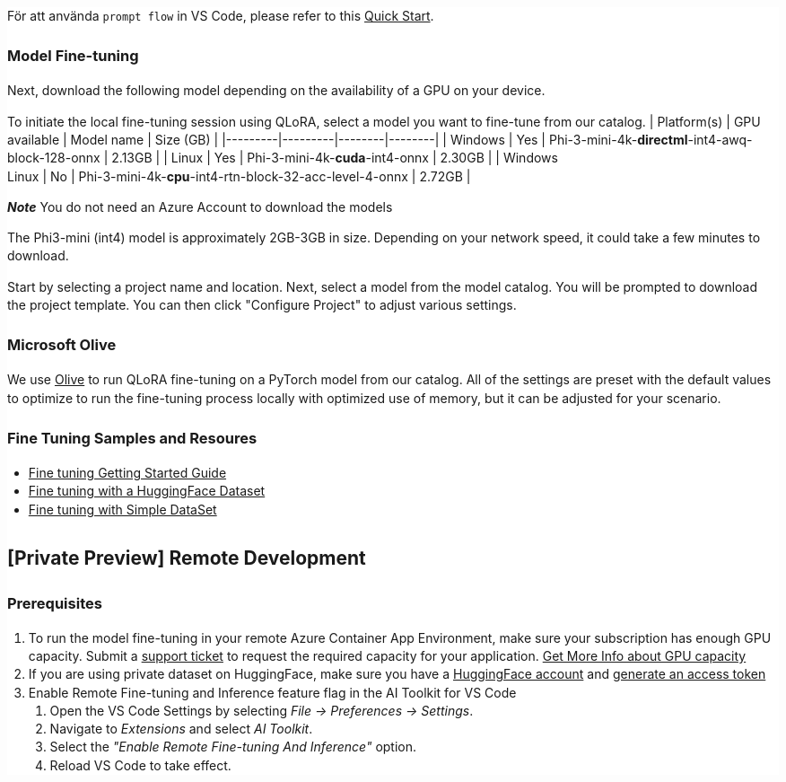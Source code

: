 För att använda `prompt flow` in VS Code, please refer to this [Quick Start](https://microsoft.github.io/promptflow/how-to-guides/quick-start.html).

### Model Fine-tuning

Next, download the following model depending on the availability of a GPU on your device.

To initiate the local fine-tuning session using QLoRA, select a model you want to fine-tune from our catalog.
| Platform(s) | GPU available | Model name | Size (GB) |
|---------|---------|--------|--------|
| Windows | Yes | Phi-3-mini-4k-**directml**-int4-awq-block-128-onnx | 2.13GB |
| Linux | Yes | Phi-3-mini-4k-**cuda**-int4-onnx | 2.30GB |
| Windows<br>Linux | No | Phi-3-mini-4k-**cpu**-int4-rtn-block-32-acc-level-4-onnx | 2.72GB |

**_Note_** You do not need an Azure Account to download the models

The Phi3-mini (int4) model is approximately 2GB-3GB in size. Depending on your network speed, it could take a few minutes to download.

Start by selecting a project name and location.
Next, select a model from the model catalog. You will be prompted to download the project template. You can then click "Configure Project" to adjust various settings.

### Microsoft Olive 

We use [Olive](https://microsoft.github.io/Olive/why-olive.html) to run QLoRA fine-tuning on a PyTorch model from our catalog. All of the settings are preset with the default values to optimize to run the fine-tuning process locally with optimized use of memory, but it can be adjusted for your scenario.

### Fine Tuning Samples and Resoures

- [Fine tuning Getting Started Guide](https://learn.microsoft.com/windows/ai/toolkit/toolkit-fine-tune)
- [Fine tuning with a HuggingFace Dataset](https://github.com/microsoft/vscode-ai-toolkit/blob/main/archive/walkthrough-hf-dataset.md)
- [Fine tuning with Simple DataSet](https://github.com/microsoft/vscode-ai-toolkit/blob/main/archive/walkthrough-simple-dataset.md)

## **[Private Preview]** Remote Development

### Prerequisites

1. To run the model fine-tuning in your remote Azure Container App Environment, make sure your subscription has enough GPU capacity. Submit a [support ticket](https://azure.microsoft.com/support/create-ticket/) to request the required capacity for your application. [Get More Info about GPU capacity](https://learn.microsoft.com/azure/container-apps/workload-profiles-overview)
2. If you are using private dataset on HuggingFace, make sure you have a [HuggingFace account](https://huggingface.co/?WT.mc_id=aiml-137032-kinfeylo) and [generate an access token](https://huggingface.co/docs/hub/security-tokens?WT.mc_id=aiml-137032-kinfeylo)
3. Enable Remote Fine-tuning and Inference feature flag in the AI Toolkit for VS Code
   1. Open the VS Code Settings by selecting *File -> Preferences -> Settings*.
   2. Navigate to *Extensions* and select *AI Toolkit*.
   3. Select the *"Enable Remote Fine-tuning And Inference"* option.
   4. Reload VS Code to take effect.
